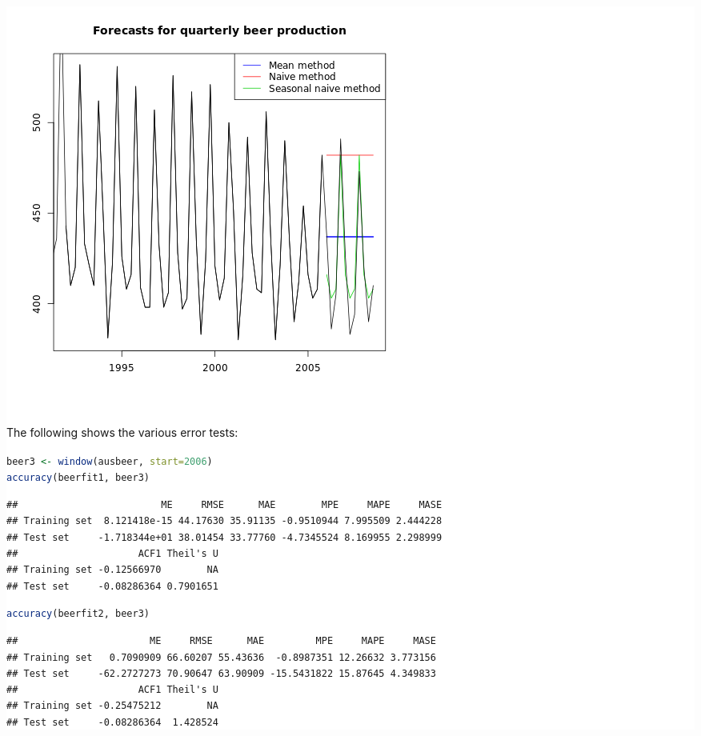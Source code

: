 ![plot of chunk unnamed-chunk-9](/figure/./fpp/unnamed-chunk-9-1.png)

The following shows the various error tests:


```r
beer3 <- window(ausbeer, start=2006)
accuracy(beerfit1, beer3)
```

```
##                         ME     RMSE      MAE        MPE     MAPE     MASE
## Training set  8.121418e-15 44.17630 35.91135 -0.9510944 7.995509 2.444228
## Test set     -1.718344e+01 38.01454 33.77760 -4.7345524 8.169955 2.298999
##                     ACF1 Theil's U
## Training set -0.12566970        NA
## Test set     -0.08286364 0.7901651
```

```r
accuracy(beerfit2, beer3)
```

```
##                       ME     RMSE      MAE         MPE     MAPE     MASE
## Training set   0.7090909 66.60207 55.43636  -0.8987351 12.26632 3.773156
## Test set     -62.2727273 70.90647 63.90909 -15.5431822 15.87645 4.349833
##                     ACF1 Theil's U
## Training set -0.25475212        NA
## Test set     -0.08286364  1.428524
```
